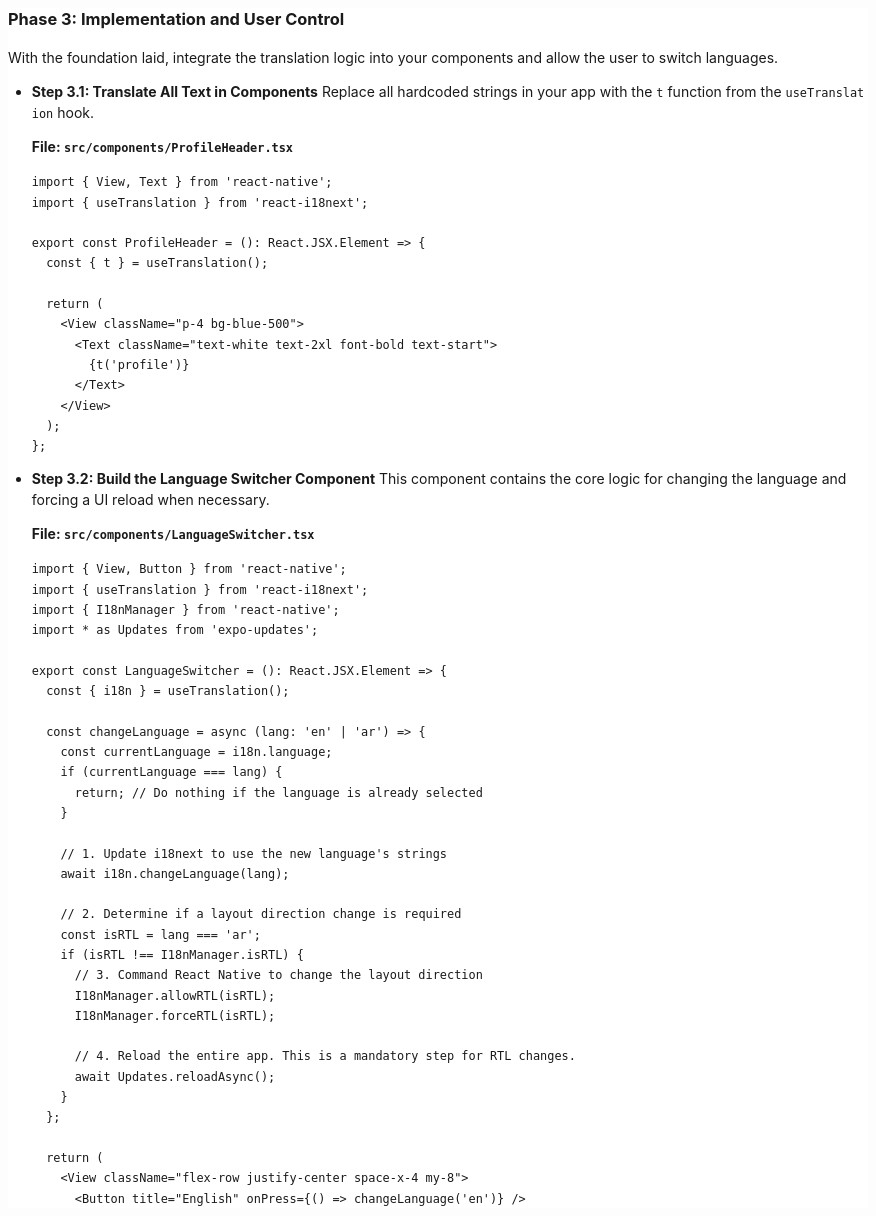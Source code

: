 
### **Phase 3: Implementation and User Control**

With the foundation laid, integrate the translation logic into your components and allow the user to switch languages.

- **Step 3.1: Translate All Text in Components**
  Replace all hardcoded strings in your app with the `t` function from the `useTranslation` hook.

  **File: `src/components/ProfileHeader.tsx`**

  ```tsx
  import { View, Text } from 'react-native';
  import { useTranslation } from 'react-i18next';

  export const ProfileHeader = (): React.JSX.Element => {
    const { t } = useTranslation();

    return (
      <View className="p-4 bg-blue-500">
        <Text className="text-white text-2xl font-bold text-start">
          {t('profile')}
        </Text>
      </View>
    );
  };
  ```

- **Step 3.2: Build the Language Switcher Component**
  This component contains the core logic for changing the language and forcing a UI reload when necessary.

  **File: `src/components/LanguageSwitcher.tsx`**

  ```tsx
  import { View, Button } from 'react-native';
  import { useTranslation } from 'react-i18next';
  import { I18nManager } from 'react-native';
  import * as Updates from 'expo-updates';

  export const LanguageSwitcher = (): React.JSX.Element => {
    const { i18n } = useTranslation();

    const changeLanguage = async (lang: 'en' | 'ar') => {
      const currentLanguage = i18n.language;
      if (currentLanguage === lang) {
        return; // Do nothing if the language is already selected
      }

      // 1. Update i18next to use the new language's strings
      await i18n.changeLanguage(lang);

      // 2. Determine if a layout direction change is required
      const isRTL = lang === 'ar';
      if (isRTL !== I18nManager.isRTL) {
        // 3. Command React Native to change the layout direction
        I18nManager.allowRTL(isRTL);
        I18nManager.forceRTL(isRTL);

        // 4. Reload the entire app. This is a mandatory step for RTL changes.
        await Updates.reloadAsync();
      }
    };

    return (
      <View className="flex-row justify-center space-x-4 my-8">
        <Button title="English" onPress={() => changeLanguage('en')} />
  ```